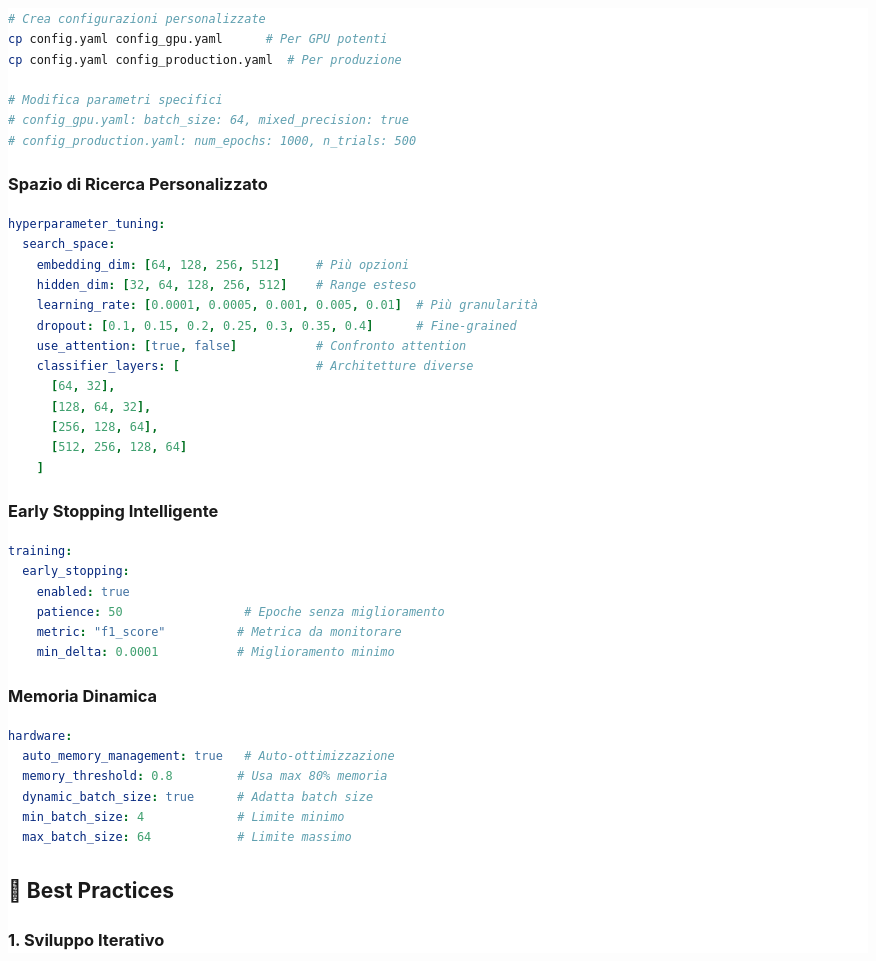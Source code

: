 ```bash
# Crea configurazioni personalizzate
cp config.yaml config_gpu.yaml      # Per GPU potenti
cp config.yaml config_production.yaml  # Per produzione

# Modifica parametri specifici
# config_gpu.yaml: batch_size: 64, mixed_precision: true
# config_production.yaml: num_epochs: 1000, n_trials: 500
```

### Spazio di Ricerca Personalizzato

```yaml
hyperparameter_tuning:
  search_space:
    embedding_dim: [64, 128, 256, 512]     # Più opzioni
    hidden_dim: [32, 64, 128, 256, 512]    # Range esteso
    learning_rate: [0.0001, 0.0005, 0.001, 0.005, 0.01]  # Più granularità
    dropout: [0.1, 0.15, 0.2, 0.25, 0.3, 0.35, 0.4]      # Fine-grained
    use_attention: [true, false]           # Confronto attention
    classifier_layers: [                   # Architetture diverse
      [64, 32],
      [128, 64, 32], 
      [256, 128, 64],
      [512, 256, 128, 64]
    ]
```

### Early Stopping Intelligente

```yaml
training:
  early_stopping:
    enabled: true
    patience: 50                 # Epoche senza miglioramento
    metric: "f1_score"          # Metrica da monitorare
    min_delta: 0.0001           # Miglioramento minimo
```

### Memoria Dinamica

```yaml
hardware:
  auto_memory_management: true   # Auto-ottimizzazione
  memory_threshold: 0.8         # Usa max 80% memoria
  dynamic_batch_size: true      # Adatta batch size
  min_batch_size: 4             # Limite minimo
  max_batch_size: 64            # Limite massimo
```

## 🎯 Best Practices

### 1. **Sviluppo Iterativo**

